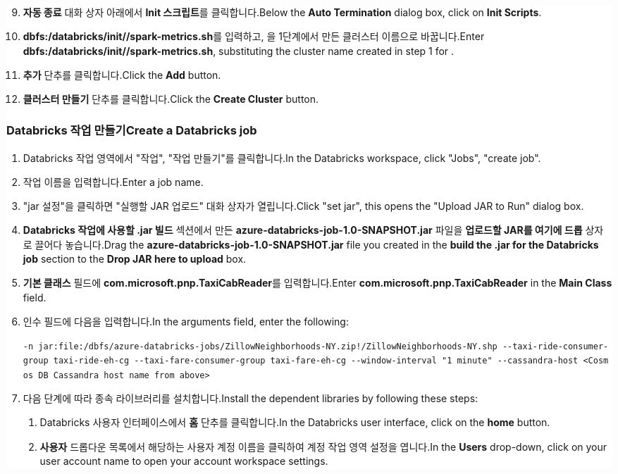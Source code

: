 9. <span data-ttu-id="1a30c-308">**자동 종료** 대화 상자 아래에서 **Init 스크립트**를 클릭합니다.</span><span class="sxs-lookup"><span data-stu-id="1a30c-308">Below the **Auto Termination** dialog box, click on **Init Scripts**.</span></span>

10. <span data-ttu-id="1a30c-309">**dbfs:/databricks/init/<cluster-name>/spark-metrics.sh**를 입력하고, <cluster-name>을 1단계에서 만든 클러스터 이름으로 바꿉니다.</span><span class="sxs-lookup"><span data-stu-id="1a30c-309">Enter **dbfs:/databricks/init/<cluster-name>/spark-metrics.sh**, substituting the cluster name created in step 1 for <cluster-name>.</span></span>

11. <span data-ttu-id="1a30c-310">**추가** 단추를 클릭합니다.</span><span class="sxs-lookup"><span data-stu-id="1a30c-310">Click the **Add** button.</span></span>

12. <span data-ttu-id="1a30c-311">**클러스터 만들기** 단추를 클릭합니다.</span><span class="sxs-lookup"><span data-stu-id="1a30c-311">Click the **Create Cluster** button.</span></span>

### <a name="create-a-databricks-job"></a><span data-ttu-id="1a30c-312">Databricks 작업 만들기</span><span class="sxs-lookup"><span data-stu-id="1a30c-312">Create a Databricks job</span></span>

1. <span data-ttu-id="1a30c-313">Databricks 작업 영역에서 "작업", "작업 만들기"를 클릭합니다.</span><span class="sxs-lookup"><span data-stu-id="1a30c-313">In the Databricks workspace, click "Jobs", "create job".</span></span>

2. <span data-ttu-id="1a30c-314">작업 이름을 입력합니다.</span><span class="sxs-lookup"><span data-stu-id="1a30c-314">Enter a job name.</span></span>

3. <span data-ttu-id="1a30c-315">"jar 설정"을 클릭하면 "실행할 JAR 업로드" 대화 상자가 열립니다.</span><span class="sxs-lookup"><span data-stu-id="1a30c-315">Click "set jar", this opens the "Upload JAR to Run" dialog box.</span></span>

4. <span data-ttu-id="1a30c-316">**Databricks 작업에 사용할 .jar 빌드** 섹션에서 만든 **azure-databricks-job-1.0-SNAPSHOT.jar** 파일을 **업로드할 JAR를 여기에 드롭** 상자로 끌어다 놓습니다.</span><span class="sxs-lookup"><span data-stu-id="1a30c-316">Drag the **azure-databricks-job-1.0-SNAPSHOT.jar** file you created in the **build the .jar for the Databricks job** section to the **Drop JAR here to upload** box.</span></span>

5. <span data-ttu-id="1a30c-317">**기본 클래스** 필드에 **com.microsoft.pnp.TaxiCabReader**를 입력합니다.</span><span class="sxs-lookup"><span data-stu-id="1a30c-317">Enter **com.microsoft.pnp.TaxiCabReader** in the **Main Class** field.</span></span>

6. <span data-ttu-id="1a30c-318">인수 필드에 다음을 입력합니다.</span><span class="sxs-lookup"><span data-stu-id="1a30c-318">In the arguments field, enter the following:</span></span>
    ```shell
    -n jar:file:/dbfs/azure-databricks-jobs/ZillowNeighborhoods-NY.zip!/ZillowNeighborhoods-NY.shp --taxi-ride-consumer-group taxi-ride-eh-cg --taxi-fare-consumer-group taxi-fare-eh-cg --window-interval "1 minute" --cassandra-host <Cosmos DB Cassandra host name from above>
    ```

7. <span data-ttu-id="1a30c-319">다음 단계에 따라 종속 라이브러리를 설치합니다.</span><span class="sxs-lookup"><span data-stu-id="1a30c-319">Install the dependent libraries by following these steps:</span></span>

    1. <span data-ttu-id="1a30c-320">Databricks 사용자 인터페이스에서 **홈** 단추를 클릭합니다.</span><span class="sxs-lookup"><span data-stu-id="1a30c-320">In the Databricks user interface, click on the **home** button.</span></span>

    2. <span data-ttu-id="1a30c-321">**사용자** 드롭다운 목록에서 해당하는 사용자 계정 이름을 클릭하여 계정 작업 영역 설정을 엽니다.</span><span class="sxs-lookup"><span data-stu-id="1a30c-321">In the **Users** drop-down, click on your user account name to open your account workspace settings.</span></span>
